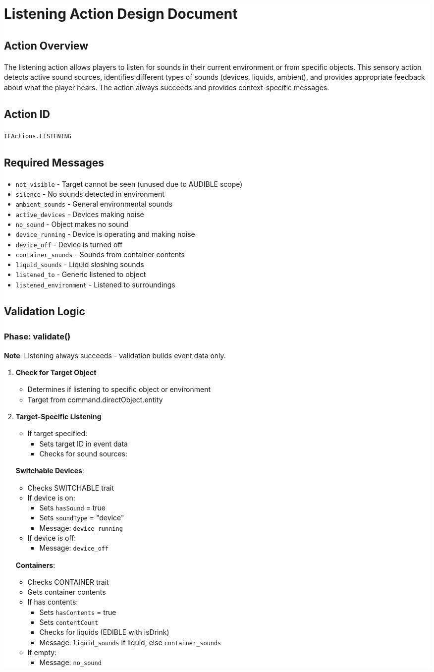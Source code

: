 # Listening Action Design Document

## Action Overview
The listening action allows players to listen for sounds in their current environment or from specific objects. This sensory action detects active sound sources, identifies different types of sounds (devices, liquids, ambient), and provides appropriate feedback about what the player hears. The action always succeeds and provides context-specific messages.

## Action ID
`IFActions.LISTENING`

## Required Messages
- `not_visible` - Target cannot be seen (unused due to AUDIBLE scope)
- `silence` - No sounds detected in environment
- `ambient_sounds` - General environmental sounds
- `active_devices` - Devices making noise
- `no_sound` - Object makes no sound
- `device_running` - Device is operating and making noise
- `device_off` - Device is turned off
- `container_sounds` - Sounds from container contents
- `liquid_sounds` - Liquid sloshing sounds
- `listened_to` - Generic listened to object
- `listened_environment` - Listened to surroundings

## Validation Logic

### Phase: validate()
**Note**: Listening always succeeds - validation builds event data only.

1. **Check for Target Object**
   - Determines if listening to specific object or environment
   - Target from command.directObject.entity

2. **Target-Specific Listening**
   - If target specified:
     - Sets target ID in event data
     - Checks for sound sources:

   **Switchable Devices**:
   - Checks SWITCHABLE trait
   - If device is on:
     - Sets `hasSound` = true
     - Sets `soundType` = "device"
     - Message: `device_running`
   - If device is off:
     - Message: `device_off`

   **Containers**:
   - Checks CONTAINER trait
   - Gets container contents
   - If has contents:
     - Sets `hasContents` = true
     - Sets `contentCount`
     - Checks for liquids (EDIBLE with isDrink)
     - Message: `liquid_sounds` if liquid, else `container_sounds`
   - If empty:
     - Message: `no_sound`
